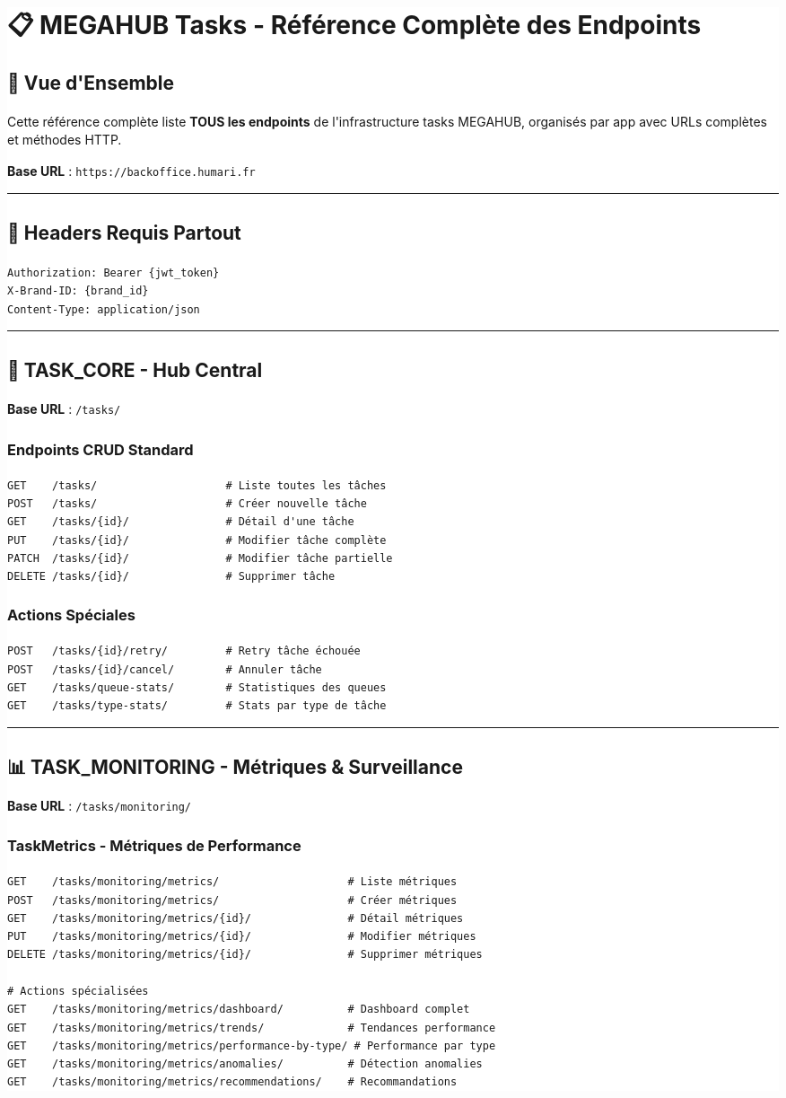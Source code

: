 # 📋 MEGAHUB Tasks - Référence Complète des Endpoints

## 🎯 Vue d'Ensemble

Cette référence complète liste **TOUS les endpoints** de l'infrastructure tasks MEGAHUB, organisés par app avec URLs complètes et méthodes HTTP.

**Base URL** : `https://backoffice.humari.fr`

---

## 🔑 Headers Requis Partout

```bash
Authorization: Bearer {jwt_token}
X-Brand-ID: {brand_id}
Content-Type: application/json
```

---

## 🎯 TASK_CORE - Hub Central

**Base URL** : `/tasks/`

### Endpoints CRUD Standard
```http
GET    /tasks/                    # Liste toutes les tâches
POST   /tasks/                    # Créer nouvelle tâche
GET    /tasks/{id}/               # Détail d'une tâche
PUT    /tasks/{id}/               # Modifier tâche complète
PATCH  /tasks/{id}/               # Modifier tâche partielle
DELETE /tasks/{id}/               # Supprimer tâche
```

### Actions Spéciales
```http
POST   /tasks/{id}/retry/         # Retry tâche échouée
POST   /tasks/{id}/cancel/        # Annuler tâche
GET    /tasks/queue-stats/        # Statistiques des queues
GET    /tasks/type-stats/         # Stats par type de tâche
```

---

## 📊 TASK_MONITORING - Métriques & Surveillance

**Base URL** : `/tasks/monitoring/`

### TaskMetrics - Métriques de Performance
```http
GET    /tasks/monitoring/metrics/                    # Liste métriques
POST   /tasks/monitoring/metrics/                    # Créer métriques
GET    /tasks/monitoring/metrics/{id}/               # Détail métriques
PUT    /tasks/monitoring/metrics/{id}/               # Modifier métriques
DELETE /tasks/monitoring/metrics/{id}/               # Supprimer métriques

# Actions spécialisées
GET    /tasks/monitoring/metrics/dashboard/          # Dashboard complet
GET    /tasks/monitoring/metrics/trends/             # Tendances performance
GET    /tasks/monitoring/metrics/performance-by-type/ # Performance par type
GET    /tasks/monitoring/metrics/anomalies/          # Détection anomalies
GET    /tasks/monitoring/metrics/recommendations/    # Recommandations
```